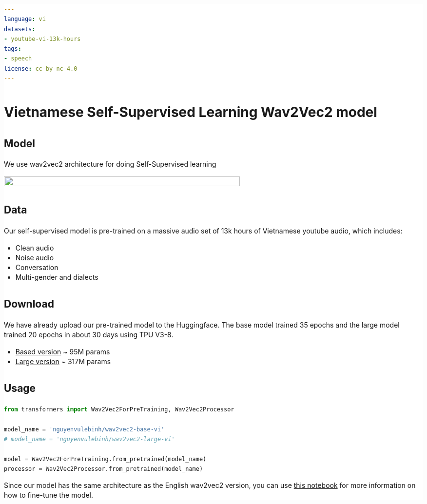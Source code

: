 ```yaml
---
language: vi
datasets:
- youtube-vi-13k-hours
tags:
- speech
license: cc-by-nc-4.0
---
```


# Vietnamese Self-Supervised Learning Wav2Vec2 model

## Model

We use wav2vec2 architecture for doing Self-Supervised learning

<img src="https://raw.githubusercontent.com/patrickvonplaten/scientific_images/master/wav2vec2.png" width=75% height=75%>

## Data

Our self-supervised model is pre-trained on a massive audio set of 13k hours of Vietnamese youtube audio, which includes:
  - Clean audio
  - Noise audio
  - Conversation
  - Multi-gender and dialects
  

## Download

We have already upload our pre-trained model to the Huggingface. The base model trained 35 epochs and the large model trained 20 epochs in about 30 days using TPU V3-8.

 - [Based version](https://huggingface.co/nguyenvulebinh/wav2vec2-base-vi) ~ 95M params
 - [Large version](https://huggingface.co/nguyenvulebinh/wav2vec2-large-vi) ~ 317M params

## Usage

```python
from transformers import Wav2Vec2ForPreTraining, Wav2Vec2Processor

model_name = 'nguyenvulebinh/wav2vec2-base-vi'
# model_name = 'nguyenvulebinh/wav2vec2-large-vi'

model = Wav2Vec2ForPreTraining.from_pretrained(model_name)
processor = Wav2Vec2Processor.from_pretrained(model_name)

```

Since our model has the same architecture as the English wav2vec2 version, you can use [this notebook](https://colab.research.google.com/drive/1FjTsqbYKphl9kL-eILgUc-bl4zVThL8F?usp=sharing) for more information on how to fine-tune the model.
